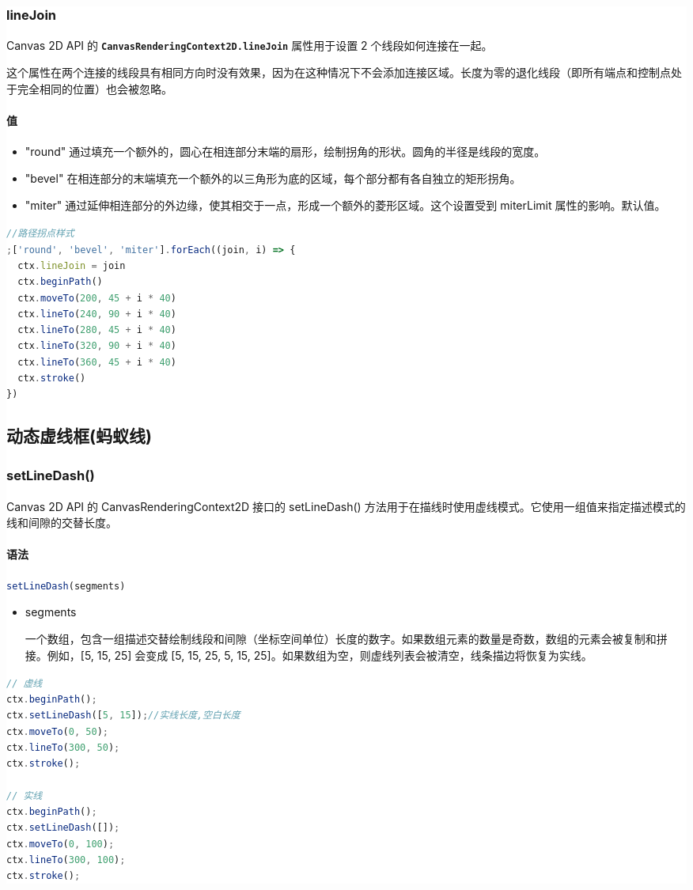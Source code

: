 ### lineJoin

Canvas 2D API 的 **`CanvasRenderingContext2D.lineJoin`** 属性用于设置 2 个线段如何连接在一起。

这个属性在两个连接的线段具有相同方向时没有效果，因为在这种情况下不会添加连接区域。长度为零的退化线段（即所有端点和控制点处于完全相同的位置）也会被忽略。

#### 值

- "round"
  通过填充一个额外的，圆心在相连部分末端的扇形，绘制拐角的形状。圆角的半径是线段的宽度。

- "bevel"
  在相连部分的末端填充一个额外的以三角形为底的区域，每个部分都有各自独立的矩形拐角。

- "miter"
  通过延伸相连部分的外边缘，使其相交于一点，形成一个额外的菱形区域。这个设置受到 miterLimit 属性的影响。默认值。

```js
//路径拐点样式
;['round', 'bevel', 'miter'].forEach((join, i) => {
  ctx.lineJoin = join
  ctx.beginPath()
  ctx.moveTo(200, 45 + i * 40)
  ctx.lineTo(240, 90 + i * 40)
  ctx.lineTo(280, 45 + i * 40)
  ctx.lineTo(320, 90 + i * 40)
  ctx.lineTo(360, 45 + i * 40)
  ctx.stroke()
})
```

## 动态虚线框(蚂蚁线)

### setLineDash()

Canvas 2D API 的 CanvasRenderingContext2D 接口的 setLineDash() 方法用于在描线时使用虚线模式。它使用一组值来指定描述模式的线和间隙的交替长度。

#### 语法

```js
setLineDash(segments)
```

- segments

  一个数组，包含一组描述交替绘制线段和间隙（坐标空间单位）长度的数字。如果数组元素的数量是奇数，数组的元素会被复制和拼接。例如，[5, 15, 25] 会变成 [5, 15, 25, 5, 15, 25]。如果数组为空，则虚线列表会被清空，线条描边将恢复为实线。

```js
// 虚线
ctx.beginPath();
ctx.setLineDash([5, 15]);//实线长度,空白长度
ctx.moveTo(0, 50);
ctx.lineTo(300, 50);
ctx.stroke();

// 实线
ctx.beginPath();
ctx.setLineDash([]);
ctx.moveTo(0, 100);
ctx.lineTo(300, 100);
ctx.stroke();
```
